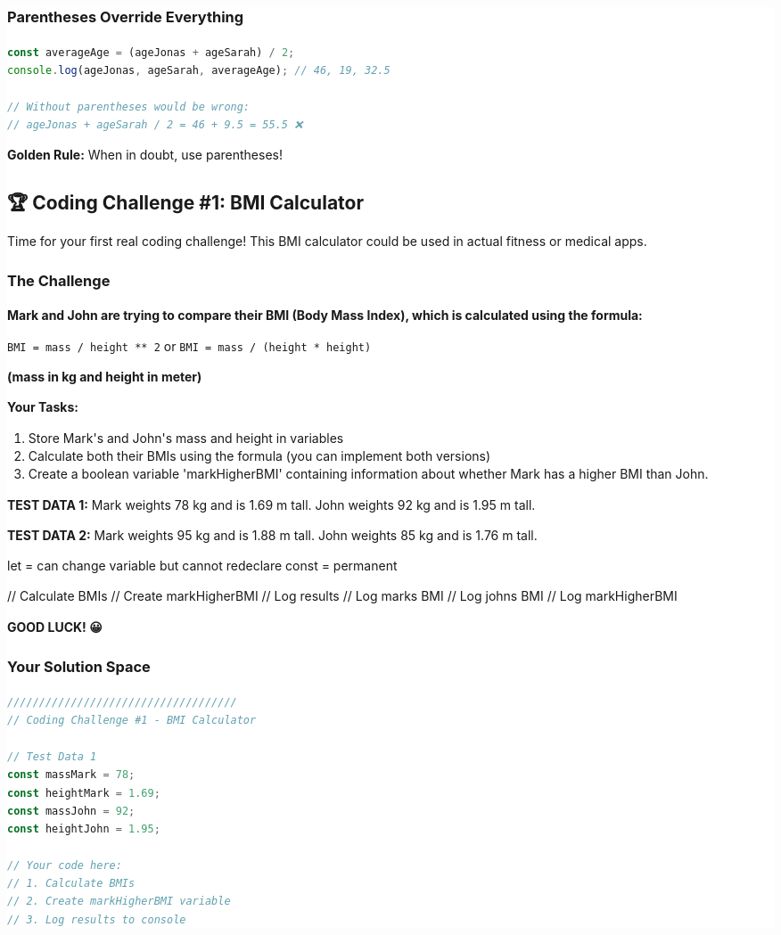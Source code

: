 ### Parentheses Override Everything

```javascript
const averageAge = (ageJonas + ageSarah) / 2;
console.log(ageJonas, ageSarah, averageAge); // 46, 19, 32.5

// Without parentheses would be wrong:
// ageJonas + ageSarah / 2 = 46 + 9.5 = 55.5 ❌
```

**Golden Rule:** When in doubt, use parentheses!

## 🏆 Coding Challenge #1: BMI Calculator

Time for your first real coding challenge! This BMI calculator could be used in actual fitness or medical apps.

### The Challenge

**Mark and John are trying to compare their BMI (Body Mass Index), which is calculated using the formula:**

`BMI = mass / height ** 2` or `BMI = mass / (height * height)`

**(mass in kg and height in meter)**

**Your Tasks:**

1. Store Mark's and John's mass and height in variables
2. Calculate both their BMIs using the formula (you can implement both versions)
3. Create a boolean variable 'markHigherBMI' containing information about whether Mark has a higher BMI than John.

**TEST DATA 1:** Mark weights 78 kg and is 1.69 m tall. John weights 92 kg and is 1.95 m tall.

**TEST DATA 2:** Mark weights 95 kg and is 1.88 m tall. John weights 85 kg and is 1.76 m tall.

let = can change variable but cannot redeclare
const = permanent

// Calculate BMIs
// Create markHigherBMI
// Log results
// Log marks BMI
// Log johns BMI
// Log markHigherBMI

**GOOD LUCK! 😀**

### Your Solution Space

```javascript
////////////////////////////////////
// Coding Challenge #1 - BMI Calculator

// Test Data 1
const massMark = 78;
const heightMark = 1.69;
const massJohn = 92;
const heightJohn = 1.95;

// Your code here:
// 1. Calculate BMIs
// 2. Create markHigherBMI variable
// 3. Log results to console
```

